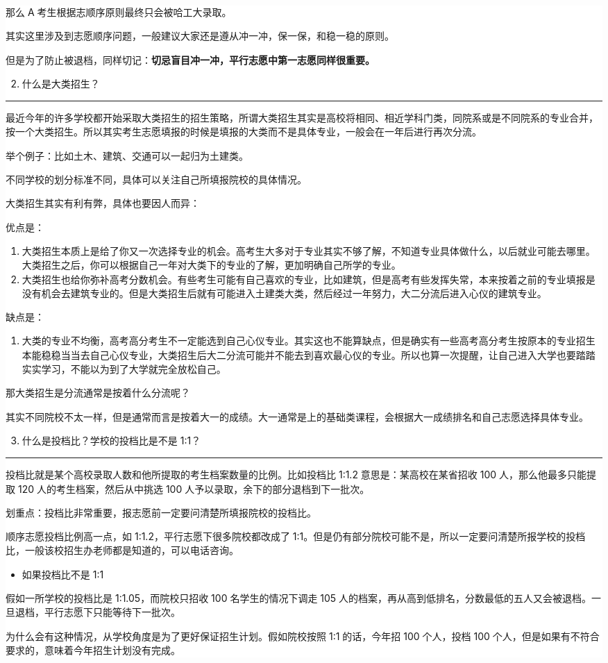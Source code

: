 
那么 A 考生根据志顺序原则最终只会被哈工大录取。


其实这里涉及到志愿顺序问题，一般建议大家还是遵从冲一冲，保一保，和稳一稳的原则。


但是为了防止被退档，同样切记：**切忌盲目冲一冲，平行志愿中第一志愿同样很重要。**


2. 什么是大类招生？
-----------


最近今年的许多学校都开始采取大类招生的招生策略，所谓大类招生其实是高校将相同、相近学科门类，同院系或是不同院系的专业合并，按一个大类招生。所以其实考生志愿填报的时候是填报的大类而不是具体专业，一般会在一年后进行再次分流。


举个例子：比如土木、建筑、交通可以一起归为土建类。


不同学校的划分标准不同，具体可以关注自己所填报院校的具体情况。


大类招生其实有利有弊，具体也要因人而异：


优点是：


1. 大类招生本质上是给了你又一次选择专业的机会。高考生大多对于专业其实不够了解，不知道专业具体做什么，以后就业可能去哪里。大类招生之后，你可以根据自己一年对大类下的专业的了解，更加明确自己所学的专业。
2. 大类招生也给你弥补高考分数机会。有些考生可能有自己喜欢的专业，比如建筑，但是高考有些发挥失常，本来按着之前的专业填报是没有机会去建筑专业的。但是大类招生后就有可能进入土建类大类，然后经过一年努力，大二分流后进入心仪的建筑专业。

缺点是：


1. 大类的专业不均衡，高考高分考生不一定能选到自己心仪专业。其实这也不能算缺点，但是确实有一些高考高分考生按原本的专业招生本能稳稳当当去自己心仪专业，大类招生后大二分流可能并不能去到喜欢最心仪的专业。所以也算一次提醒，让自己进入大学也要踏踏实实学习，不能以为到了大学就完全放松自己。

那大类招生是分流通常是按着什么分流呢？


其实不同院校不太一样，但是通常而言是按着大一的成绩。大一通常是上的基础类课程，会根据大一成绩排名和自己志愿选择具体专业。


3. 什么是投档比？学校的投档比是不是 1:1？
------------------------


投档比就是某个高校录取人数和他所提取的考生档案数量的比例。比如投档比 1:1.2 意思是：某高校在某省招收 100 人，那么他最多只能提取 120 人的考生档案，然后从中挑选 100 人予以录取，余下的部分退档到下一批次。


划重点：投档比非常重要，报志愿前一定要问清楚所填报院校的投档比。


顺序志愿投档比例高一点，如 1:1.2，平行志愿下很多院校都改成了 1:1。但是仍有部分院校可能不是，所以一定要问清楚所报学校的投档比，一般该校招生办老师都是知道的，可以电话咨询。


* 如果投档比不是 1:1

假如一所学校的投档比是 1:1.05，而院校只招收 100 名学生的情况下调走 105 人的档案，再从高到低排名，分数最低的五人又会被退档。一旦退档，平行志愿下只能等待下一批次。


为什么会有这种情况，从学校角度是为了更好保证招生计划。假如院校按照 1:1 的话，今年招 100 个人，投档 100 个人，但是如果有不符合要求的，意味着今年招生计划没有完成。
